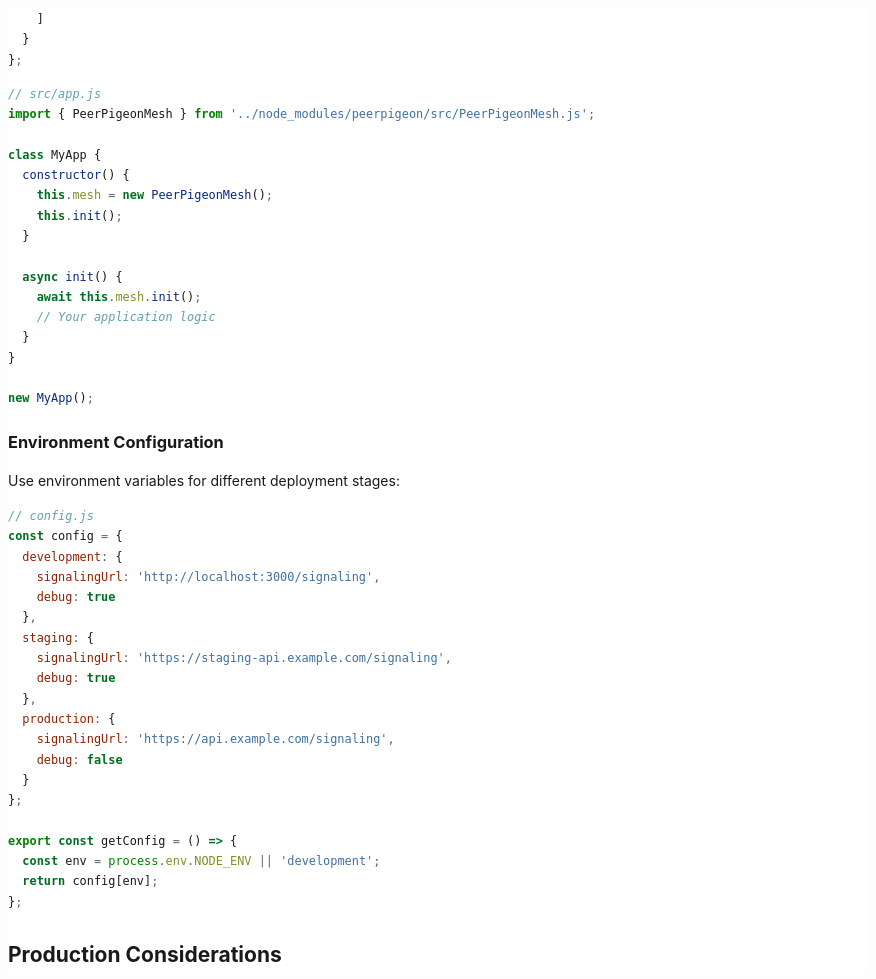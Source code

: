 ```javascript
    ]
  }
};
```

```javascript
// src/app.js
import { PeerPigeonMesh } from '../node_modules/peerpigeon/src/PeerPigeonMesh.js';

class MyApp {
  constructor() {
    this.mesh = new PeerPigeonMesh();
    this.init();
  }
  
  async init() {
    await this.mesh.init();
    // Your application logic
  }
}

new MyApp();
```

### Environment Configuration

Use environment variables for different deployment stages:

```javascript
// config.js
const config = {
  development: {
    signalingUrl: 'http://localhost:3000/signaling',
    debug: true
  },
  staging: {
    signalingUrl: 'https://staging-api.example.com/signaling',
    debug: true
  },
  production: {
    signalingUrl: 'https://api.example.com/signaling',
    debug: false
  }
};

export const getConfig = () => {
  const env = process.env.NODE_ENV || 'development';
  return config[env];
};
```

## Production Considerations
